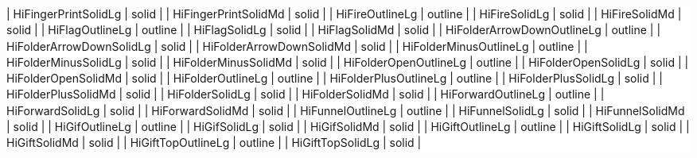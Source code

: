 | HiFingerPrintSolidLg                  | solid      |
| HiFingerPrintSolidMd                  | solid      |
| HiFireOutlineLg                       | outline    |
| HiFireSolidLg                         | solid      |
| HiFireSolidMd                         | solid      |
| HiFlagOutlineLg                       | outline    |
| HiFlagSolidLg                         | solid      |
| HiFlagSolidMd                         | solid      |
| HiFolderArrowDownOutlineLg            | outline    |
| HiFolderArrowDownSolidLg              | solid      |
| HiFolderArrowDownSolidMd              | solid      |
| HiFolderMinusOutlineLg                | outline    |
| HiFolderMinusSolidLg                  | solid      |
| HiFolderMinusSolidMd                  | solid      |
| HiFolderOpenOutlineLg                 | outline    |
| HiFolderOpenSolidLg                   | solid      |
| HiFolderOpenSolidMd                   | solid      |
| HiFolderOutlineLg                     | outline    |
| HiFolderPlusOutlineLg                 | outline    |
| HiFolderPlusSolidLg                   | solid      |
| HiFolderPlusSolidMd                   | solid      |
| HiFolderSolidLg                       | solid      |
| HiFolderSolidMd                       | solid      |
| HiForwardOutlineLg                    | outline    |
| HiForwardSolidLg                      | solid      |
| HiForwardSolidMd                      | solid      |
| HiFunnelOutlineLg                     | outline    |
| HiFunnelSolidLg                       | solid      |
| HiFunnelSolidMd                       | solid      |
| HiGifOutlineLg                        | outline    |
| HiGifSolidLg                          | solid      |
| HiGifSolidMd                          | solid      |
| HiGiftOutlineLg                       | outline    |
| HiGiftSolidLg                         | solid      |
| HiGiftSolidMd                         | solid      |
| HiGiftTopOutlineLg                    | outline    |
| HiGiftTopSolidLg                      | solid      |